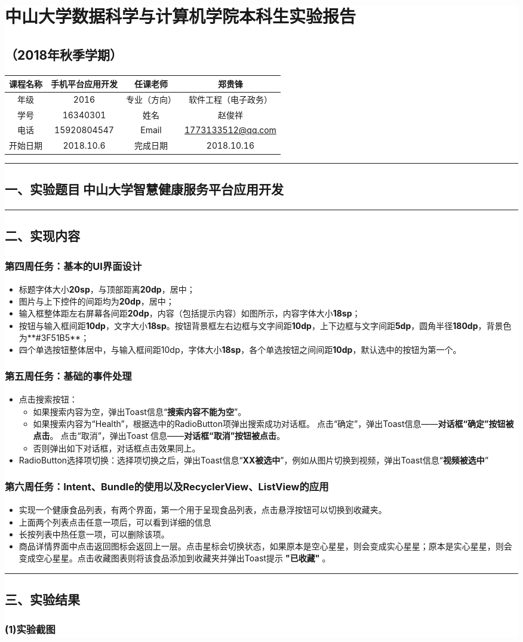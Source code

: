 # 中山大学数据科学与计算机学院本科生实验报告
## （2018年秋季学期）
| 课程名称 | 手机平台应用开发 | 任课老师 | 郑贵锋 |
| :------------: | :-------------: | :------------: | :-------------: |
| 年级 | 2016 | 专业（方向） | 软件工程（电子政务） |
| 学号 | 16340301 | 姓名 | 赵俊祥 |
| 电话 | 15920804547 | Email | 1773133512@qq.com |
| 开始日期 | 2018.10.6 | 完成日期 |2018.10.16|

---

## 一、实验题目  中山大学智慧健康服务平台应用开发

---

## 二、实现内容

### 第四周任务：基本的UI界面设计

- 标题字体大小**20sp**，与顶部距离**20dp**，居中；
- 图片与上下控件的间距均为**20dp**，居中；
- 输入框整体距左右屏幕各间距**20dp**，内容（包括提示内容）如图所示，内容字体大小**18sp**；
- 按钮与输入框间距**10dp**，文字大小**18sp**。按钮背景框左右边框与文字间距**10dp**，上下边框与文字间距**5dp**，圆角半径**180dp**，背景色为**#3F51B5**；
- 四个单选按钮整体居中，与输入框间距10dp，字体大小**18sp**，各个单选按钮之间间距**10dp**，默认选中的按钮为第一个。

### 第五周任务：基础的事件处理

- 点击搜索按钮：
  - 如果搜索内容为空，弹出Toast信息“**搜索内容不能为空**”。
  - 如果搜索内容为“Health”，根据选中的RadioButton项弹出搜索成功对话框。 点击“确定”，弹出Toast信息——**对话框“确定”按钮被点击**。 点击“取消”，弹出Toast 信息——**对话框“取消”按钮被点击**。 
  - 否则弹出如下对话框，对话框点击效果同上。 
- RadioButton选择项切换：选择项切换之后，弹出Toast信息“**XX被选中**”，例如从图片切换到视频，弹出Toast信息“**视频被选中**”

### 第六周任务：Intent、Bundle的使用以及RecyclerView、ListView的应用

- 实现一个健康食品列表，有两个界面，第一个用于呈现食品列表，点击悬浮按钮可以切换到收藏夹。
- 上面两个列表点击任意一项后，可以看到详细的信息
-  长按列表中热任意一项，可以删除该项。
- 商品详情界面中点击返回图标会返回上一层。点击星标会切换状态，如果原本是空心星星，则会变成实心星星；原本是实心星星，则会变成空心星星。点击收藏图表则将该食品添加到收藏夹并弹出Toast提示 **"已收藏"** 。

---

## 三、实验结果
### (1)实验截图
